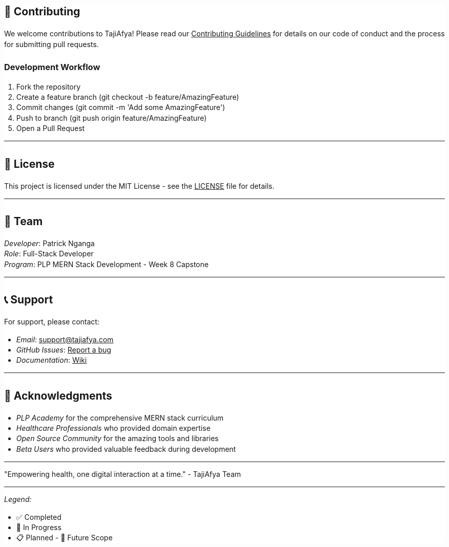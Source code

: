 
## 🤝 Contributing

We welcome contributions to TajiAfya! Please read our [Contributing Guidelines](CONTRIBUTING.md) for details on our code of conduct and the process for submitting pull requests.

### Development Workflow
1. Fork the repository
2. Create a feature branch (git checkout -b feature/AmazingFeature)
3. Commit changes (git commit -m 'Add some AmazingFeature')
4. Push to branch (git push origin feature/AmazingFeature)
5. Open a Pull Request

---

## 📄 License

This project is licensed under the MIT License - see the [LICENSE](LICENSE) file for details.

---

## 👥 Team

*Developer*: Patrick Nganga  
*Role*: Full-Stack Developer  
*Program*: PLP MERN Stack Development - Week 8 Capstone  

---

## 📞 Support

For support, please contact:
- *Email*: support@tajiafya.com
- *GitHub Issues*: [Report a bug](https://github.com/PLP-MERN-Stack-Development/week-8-capstone_-pat123456789g/issues)
- *Documentation*: [Wiki](https://github.com/PLP-MERN-Stack-Development/week-8-capstone_-pat123456789g/wiki)

---

## 🙏 Acknowledgments

- *PLP Academy* for the comprehensive MERN stack curriculum
- *Healthcare Professionals* who provided domain expertise
- *Open Source Community* for the amazing tools and libraries
- *Beta Users* who provided valuable feedback during development

---

"Empowering health, one digital interaction at a time." - TajiAfya Team

---

*Legend:*
- ✅ Completed
- 🚧 In Progress  
- 📋 Planned
- 🚀 Future Scope
